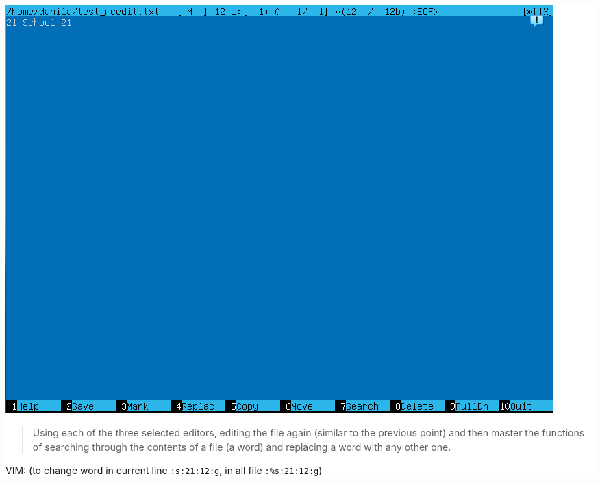 ![Untitled](basic_administration_images/Untitled%2023.png)

> Using each of the three selected editors, editing the file again (similar to the previous point) and then master the functions of searching through the contents of a file (a word) and replacing a word with any other one.
> 

VIM: (to change word in current line `:s:21:12:g`, in all file `:%s:21:12:g`)
